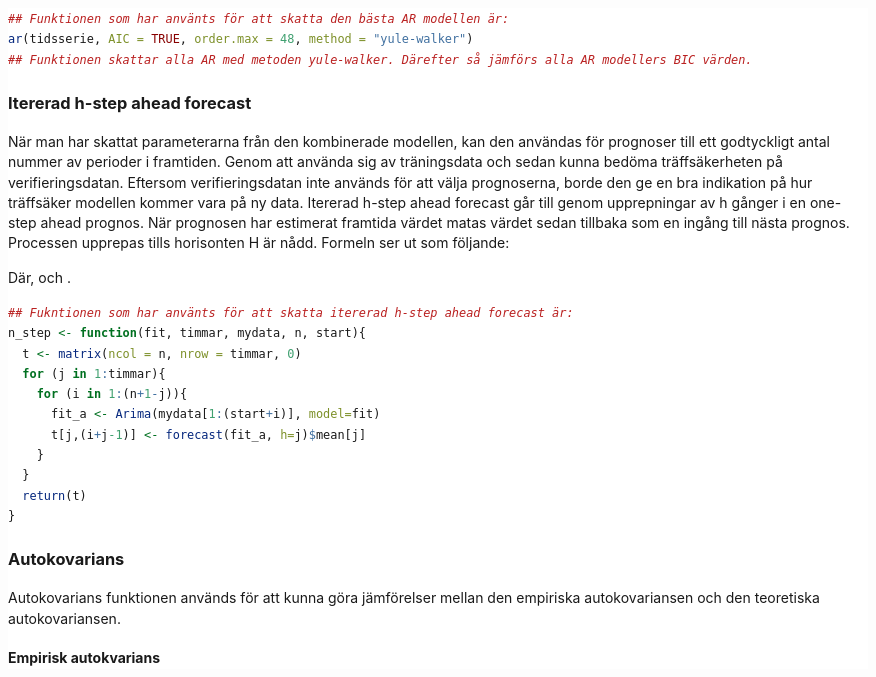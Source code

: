 ``` r
## Funktionen som har använts för att skatta den bästa AR modellen är:
ar(tidsserie, AIC = TRUE, order.max = 48, method = "yule-walker")
## Funktionen skattar alla AR med metoden yule-walker. Därefter så jämförs alla AR modellers BIC värden.
```

### Itererad h-step ahead forecast

När man har skattat parameterarna från den kombinerade modellen, kan den
användas för prognoser till ett godtyckligt antal nummer av perioder i
framtiden. Genom att använda sig av träningsdata och sedan kunna bedöma
träffsäkerheten på verifieringsdatan. Eftersom verifieringsdatan inte
används för att välja prognoserna, borde den ge en bra indikation på hur
träffsäker modellen kommer vara på ny data. Itererad h-step ahead
forecast går till genom upprepningar av h gånger i en one-step ahead
prognos. När prognosen har estimerat framtida värdet matas värdet sedan
tillbaka som en ingång till nästa prognos. Processen upprepas tills
horisonten H är nådd. Formeln ser ut som följande:

  
![y\_{t+h} = \\delta + \\sum^p\_{i=1} \\varphi\_i y\_{t+1-i}+
\\epsilon\_{t+h}.](https://latex.codecogs.com/png.latex?y_%7Bt%2Bh%7D%20%3D%20%5Cdelta%20%2B%20%5Csum%5Ep_%7Bi%3D1%7D%20%5Cvarphi_i%20y_%7Bt%2B1-i%7D%2B%20%20%5Cepsilon_%7Bt%2Bh%7D.
"y_{t+h} = \\delta + \\sum^p_{i=1} \\varphi_i y_{t+1-i}+  \\epsilon_{t+h}.")  

Där,
![h=1,\\dotsc,H](https://latex.codecogs.com/png.latex?h%3D1%2C%5Cdotsc%2CH
"h=1,\\dotsc,H") och
![t=1,\\dotsc,N-H](https://latex.codecogs.com/png.latex?t%3D1%2C%5Cdotsc%2CN-H
"t=1,\\dotsc,N-H").

``` r
## Fukntionen som har använts för att skatta itererad h-step ahead forecast är:
n_step <- function(fit, timmar, mydata, n, start){
  t <- matrix(ncol = n, nrow = timmar, 0)
  for (j in 1:timmar){
    for (i in 1:(n+1-j)){
      fit_a <- Arima(mydata[1:(start+i)], model=fit)
      t[j,(i+j-1)] <- forecast(fit_a, h=j)$mean[j]
    }
  }
  return(t)
}
```

### Autokovarians

Autokovarians funktionen används för att kunna göra jämförelser mellan
den empiriska autokovariansen och den teoretiska autokovariansen.

#### Empirisk autokvarians
